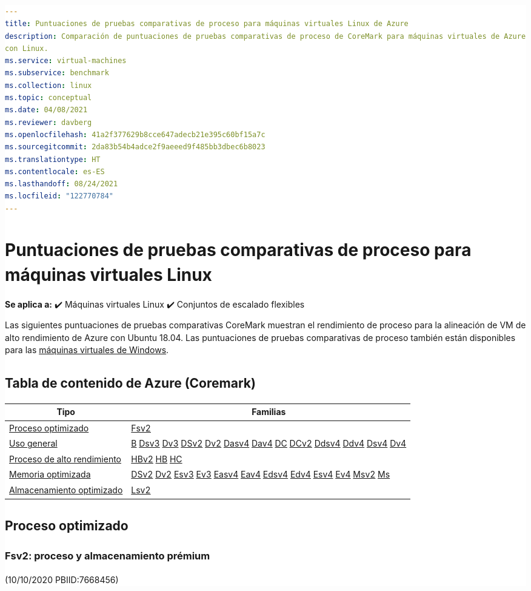```yaml
---
title: Puntuaciones de pruebas comparativas de proceso para máquinas virtuales Linux de Azure
description: Comparación de puntuaciones de pruebas comparativas de proceso de CoreMark para máquinas virtuales de Azure con Linux.
ms.service: virtual-machines
ms.subservice: benchmark
ms.collection: linux
ms.topic: conceptual
ms.date: 04/08/2021
ms.reviewer: davberg
ms.openlocfilehash: 41a2f377629b8cce647adecb21e395c60bf15a7c
ms.sourcegitcommit: 2da83b54b4adce2f9aeeed9f485bb3dbec6b8023
ms.translationtype: HT
ms.contentlocale: es-ES
ms.lasthandoff: 08/24/2021
ms.locfileid: "122770784"
---
```

# <a name="compute-benchmark-scores-for-linux-vms"></a>Puntuaciones de pruebas comparativas de proceso para máquinas virtuales Linux

**Se aplica a:** :heavy_check_mark: Máquinas virtuales Linux :heavy_check_mark: Conjuntos de escalado flexibles 

Las siguientes puntuaciones de pruebas comparativas CoreMark muestran el rendimiento de proceso para la alineación de VM de alto rendimiento de Azure con Ubuntu 18.04. Las puntuaciones de pruebas comparativas de proceso también están disponibles para las [máquinas virtuales de Windows](../windows/compute-benchmark-scores.md).


## <a name="azure-coremark-toc"></a>Tabla de contenido de Azure (Coremark)
| Tipo | Familias |
| ---- | -------- |
| [Proceso optimizado](#compute-optimized) | [Fsv2](#fsv2---compute--premium-storage)  |
| [Uso general](#general-purpose) | [B](#b---burstable) [Dsv3](#dsv3---general-compute--premium-storage) [Dv3](#dv3---general-compute) [DSv2](#dsv2---general-purpose--premium-storage) [Dv2](#dv2---general-compute) [Dasv4](#dasv4) [Dav4](#dav4) [DC](#dcs---confidential-compute-series) [DCv2](#dcsv2) [Ddsv4](#ddsv4) [Ddv4](#ddv4) [Dsv4](#dsv4) [Dv4](#dv4)  |
| [Proceso de alto rendimiento](#high-performance-compute) | [HBv2](#hbrsv2) [HB](#hbs---memory-bandwidth-amd-epyc) [HC](#hcs---dense-computation-intel-xeon-platinum-8168)  |
| [Memoria optimizada](#memory-optimized) | [DSv2](#dsv2---general-purpose--premium-storage) [Dv2](#dv2---general-compute) [Esv3](#esv3---memory-optimized--premium-storage) [Ev3](#ev3---memory-optimized) [Easv4](#easv4) [Eav4](#eav4) [Edsv4](#edsv4) [Edv4](#edv4) [Esv4](#esv4) [Ev4](#ev4) [Msv2](#msv2-high-memory) [Ms](#m-series-medium-memory)  |
| [Almacenamiento optimizado](#storage-optimized) | [Lsv2](#lsv2---storage-optimized)  |


## <a name="compute-optimized"></a>Proceso optimizado
### <a name="fsv2---compute--premium-storage"></a>Fsv2: proceso y almacenamiento prémium
(10/10/2020 PBIID:7668456)
